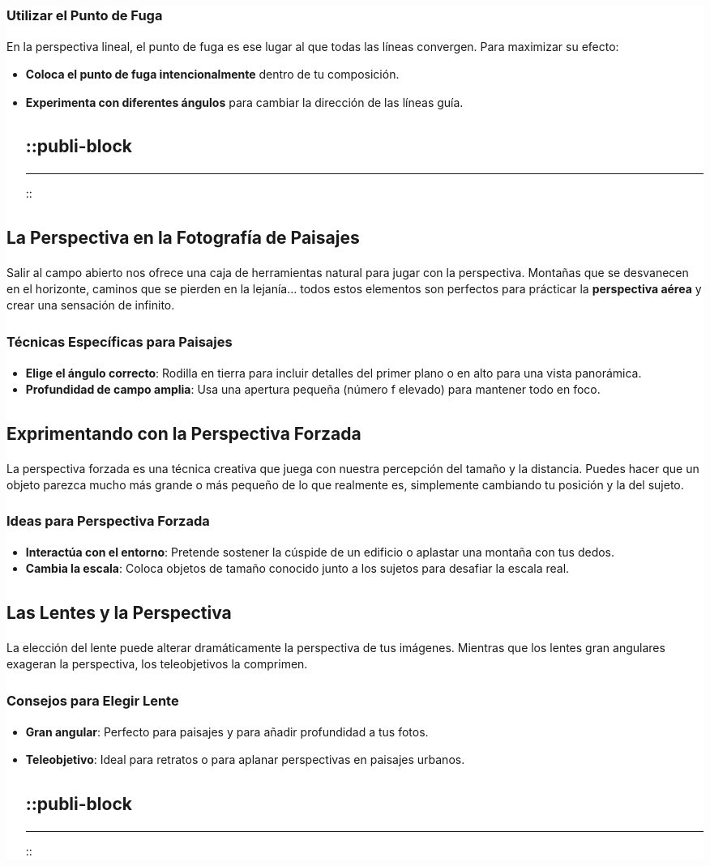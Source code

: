 ### Utilizar el Punto de Fuga

En la perspectiva lineal, el punto de fuga es ese lugar al que todas las líneas convergen. Para maximizar su efecto:

- **Coloca el punto de fuga intencionalmente** dentro de tu composición.
- **Experimenta con diferentes ángulos** para cambiar la dirección de las líneas guía.


  ::publi-block
  ---
  ---
  ::
  
  
## La Perspectiva en la Fotografía de Paisajes

Salir al campo abierto nos ofrece una caja de herramientas natural para jugar con la perspectiva. Montañas que se desvanecen en el horizonte, caminos que se pierden en la lejanía... todos estos elementos son perfectos para prácticar la **perspectiva aérea** y crear una sensación de infinito.

### Técnicas Específicas para Paisajes

- **Elige el ángulo correcto**: Rodilla en tierra para incluir detalles del primer plano o en alto para una vista panorámica.
- **Profundidad de campo amplia**: Usa una apertura pequeña (número f elevado) para mantener todo en foco.

## Exprimentando con la Perspectiva Forzada

La perspectiva forzada es una técnica creativa que juega con nuestra percepción del tamaño y la distancia. Puedes hacer que un objeto parezca mucho más grande o más pequeño de lo que realmente es, simplemente cambiando tu posición y la del sujeto.

### Ideas para Perspectiva Forzada

- **Interactúa con el entorno**: Pretende sostener la cúspide de un edificio o aplastar una montaña con tus dedos.
- **Cambia la escala**: Coloca objetos de tamaño conocido junto a los sujetos para desafiar la escala real.

## Las Lentes y la Perspectiva

La elección del lente puede alterar dramáticamente la perspectiva de tus imágenes. Mientras que los lentes gran angulares exageran la perspectiva, los teleobjetivos la comprimen.

### Consejos para Elegir Lente

- **Gran angular**: Perfecto para paisajes y para añadir profundidad a tus fotos.
- **Teleobjetivo**: Ideal para retratos o para aplanar perspectivas en paisajes urbanos.


  ::publi-block
  ---
  ---
  ::
  